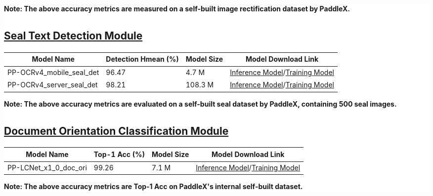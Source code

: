 </table>
<b>Note: The above accuracy metrics are measured on a self-built image rectification dataset by PaddleX.</b>

## [Seal Text Detection Module](../module_usage/tutorials/ocr_modules/seal_text_detection.en.md)
<table>
<thead>
<tr>
<th>Model Name</th>
<th>Detection Hmean (%)</th>
<th>Model Size</th>
<th>Model Download Link</th></tr>
</thead>
<tbody>
<tr>
<td>PP-OCRv4_mobile_seal_det</td>
<td>96.47</td>
<td>4.7 M</td>
<td><a href="https://paddle-model-ecology.bj.bcebos.com/paddlex/official_inference_model/paddle3.0rc0/PP-OCRv4_mobile_seal_det_infer.tar">Inference Model</a>/<a href="https://paddle-model-ecology.bj.bcebos.com/paddlex/official_pretrained_model/PP-OCRv4_mobile_seal_det_pretrained.pdparams">Training Model</a></td></tr>
<tr>
<td>PP-OCRv4_server_seal_det</td>
<td>98.21</td>
<td>108.3 M</td>
<td><a href="https://paddle-model-ecology.bj.bcebos.com/paddlex/official_inference_model/paddle3.0rc0/PP-OCRv4_server_seal_det_infer.tar">Inference Model</a>/<a href="https://paddle-model-ecology.bj.bcebos.com/paddlex/official_pretrained_model/PP-OCRv4_server_seal_det_pretrained.pdparams">Training Model</a></td></tr>
</tbody>
</table>
<b>Note: The above accuracy metrics are evaluated on a self-built seal dataset by PaddleX, containing 500 seal images.</b>

## [Document Orientation Classification Module](../module_usage/tutorials/ocr_modules/doc_img_orientation_classification.en.md)
<table>
<thead>
<tr>
<th>Model Name</th>
<th>Top-1 Acc (%)</th>
<th>Model Size</th>
<th>Model Download Link</th></tr>
</thead>
<tbody>
<tr>
<td>PP-LCNet_x1_0_doc_ori</td>
<td>99.26</td>
<td>7.1 M</td>
<td><a href="https://paddle-model-ecology.bj.bcebos.com/paddlex/official_inference_model/paddle3.0rc0/PP-LCNet_x1_0_doc_ori_infer.tar">Inference Model</a>/<a href="https://paddle-model-ecology.bj.bcebos.com/paddlex/official_pretrained_model/PP-LCNet_x1_0_doc_ori_pretrained.pdparams">Training Model</a></td></tr>
</tbody>
</table>
<b>Note: The above accuracy metrics are Top-1 Acc on PaddleX's internal self-built dataset.</b>
